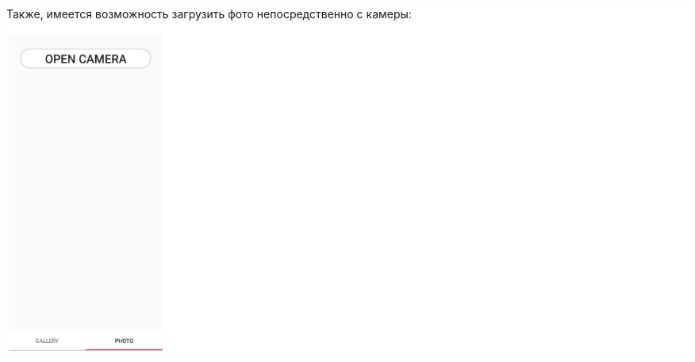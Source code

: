 Также, имеется возможность загрузить фото непосредственно с камеры:

<img src="./Assets/camera.png" width="200" height="400">
<br>
